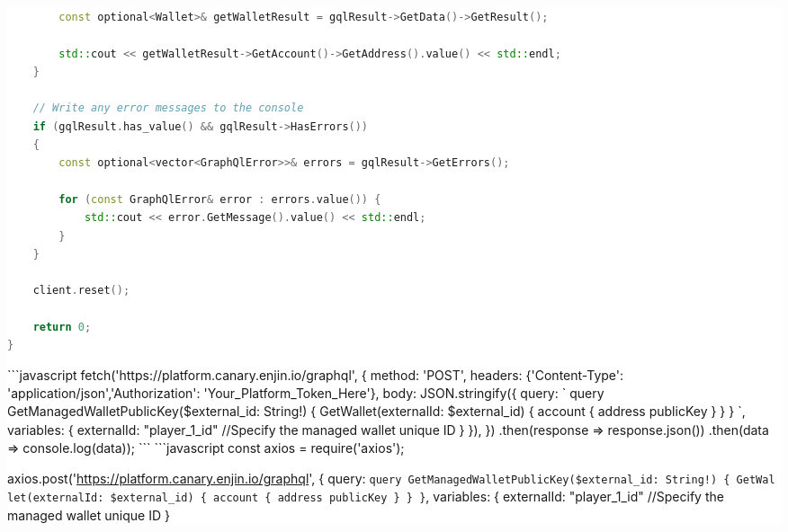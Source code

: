 ```cpp
        const optional<Wallet>& getWalletResult = gqlResult->GetData()->GetResult();

        std::cout << getWalletResult->GetAccount()->GetAddress().value() << std::endl;
    }

    // Write any error messages to the console
    if (gqlResult.has_value() && gqlResult->HasErrors())
    {
        const optional<vector<GraphQlError>>& errors = gqlResult->GetErrors();

        for (const GraphQlError& error : errors.value()) {
            std::cout << error.GetMessage().value() << std::endl;
        }
    }

    client.reset();

    return 0;
}
```
  </TabItem>
  <TabItem value="js" label="Javascript">
```javascript
fetch('https://platform.canary.enjin.io/graphql', {
  method: 'POST',
  headers: {'Content-Type': 'application/json','Authorization': 'Your_Platform_Token_Here'},
  body: JSON.stringify({
    query: `
      query GetManagedWalletPublicKey($external_id: String!) {
        GetWallet(externalId: $external_id) {
          account {
            address
            publicKey
          }
        }
      }
    `,
    variables: {
      externalId: "player_1_id" //Specify the managed wallet unique ID
    }
  }),
})
.then(response => response.json())
.then(data => console.log(data));
```
  </TabItem>
  <TabItem value="nodejs" label="Node.js">
```javascript
const axios = require('axios');

axios.post('https://platform.canary.enjin.io/graphql', {
  query: `
    query GetManagedWalletPublicKey($external_id: String!) {
      GetWallet(externalId: $external_id) {
        account {
          address
          publicKey
        }
      }
    }
  `,
  variables: {
    externalId: "player_1_id" //Specify the managed wallet unique ID
  }
```